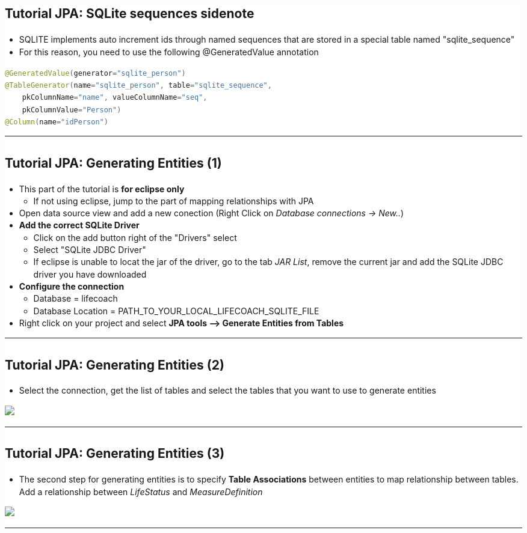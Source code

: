 
## Tutorial JPA: SQLite sequences sidenote

* SQLITE implements auto increment ids through named sequences that are stored in a special table named "sqlite_sequence"
* For this reason, you need to use the following @GeneratedValue annotation

```java
@GeneratedValue(generator="sqlite_person")
@TableGenerator(name="sqlite_person", table="sqlite_sequence",
    pkColumnName="name", valueColumnName="seq",
    pkColumnValue="Person")
@Column(name="idPerson")
```

---

## Tutorial JPA: Generating Entities (1)

* This part of the tutorial is **for eclipse only**
	* If not using eclipse, jump to the part of mapping relationships with JPA 
* Open data source view and add a new conection (Right Click on *Database connections -> New..*)
* **Add the correct SQLite Driver**
	* Click on the add button right of the "Drivers" select
	* Select "SQLite JDBC Driver"
	* If eclipse is unable to locat the jar of the driver, go to the tab *JAR List*, remove the current jar and add the SQLite JDBC driver you have downloaded  
* **Configure the connection**
	* Database = lifecoach
	* Database Location = PATH_TO_YOUR_LOCAL_LIFECOACH_SQLITE_FILE
* Right click on your project and select **JPA tools --> Generate Entities from Tables**

---

## Tutorial JPA: Generating Entities (2)

* Select the connection, get the list of tables and select the tables that you want to use to generate entities

![](https://raw.github.com/cdparra/introsde2013/master/lab8/resources/generate-entities-1.png)

---

## Tutorial JPA: Generating Entities (3)

* The second step for generating entities is to specify **Table Associations** between entities to map relationship between tables. Add a relationship between *LifeStatus* and *MeasureDefinition* 

![](https://raw.github.com/cdparra/introsde2013/master/lab8/resources/generate-entities-2.png)

---
